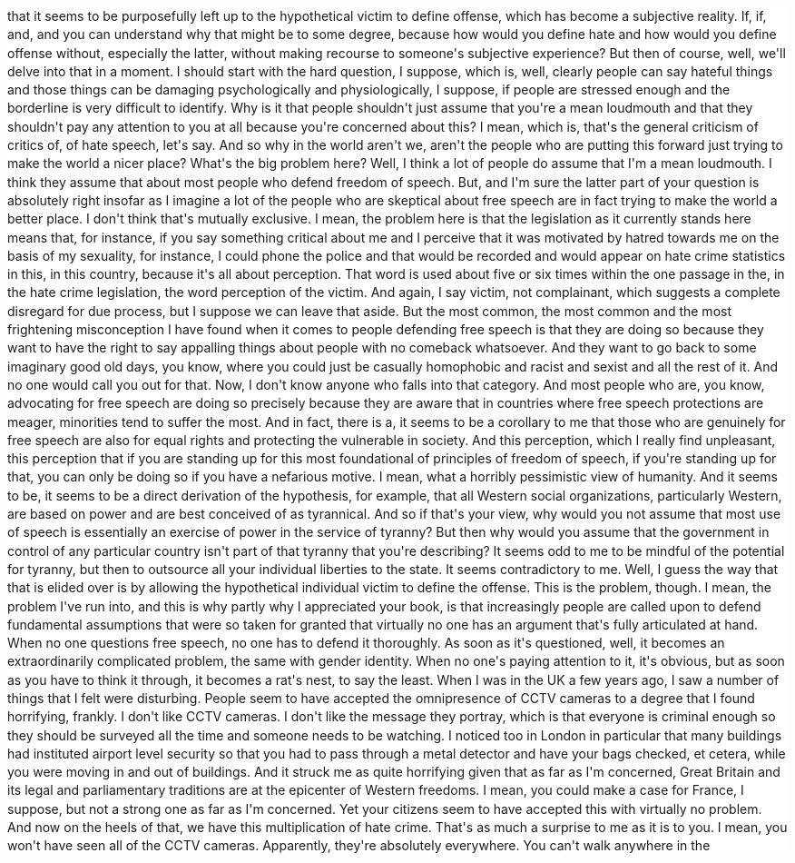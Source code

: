 that it seems to be purposefully left up to the hypothetical victim to define offense, which has become a subjective reality. If, if, and, and you can understand why that might be to some degree, because how would you define hate and how would you define offense without, especially the latter, without making recourse to someone's subjective experience? But then of course, well, we'll delve into that in a moment. I should start with the hard question, I suppose, which is, well, clearly people can say hateful things and those things can be damaging psychologically and physiologically, I suppose, if people are stressed enough and the borderline is very difficult to identify. Why is it that people shouldn't just assume that you're a mean loudmouth and that they shouldn't pay any attention to you at all because you're concerned about this? I mean, which is, that's the general criticism of critics of, of hate speech, let's say. And so why in the world aren't we, aren't the people who are putting this forward just trying to make the world a nicer place? What's the big problem here? Well, I think a lot of people do assume that I'm a mean loudmouth. I think they assume that about most people who defend freedom of speech. But, and I'm sure the latter part of your question is absolutely right insofar as I imagine a lot of the people who are skeptical about free speech are in fact trying to make the world a better place. I don't think that's mutually exclusive. I mean, the problem here is that the legislation as it currently stands here means that, for instance, if you say something critical about me and I perceive that it was motivated by hatred towards me on the basis of my sexuality, for instance, I could phone the police and that would be recorded and would appear on hate crime statistics in this, in this country, because it's all about perception. That word is used about five or six times within the one passage in the, in the hate crime legislation, the word perception of the victim. And again, I say victim, not complainant, which suggests a complete disregard for due process, but I suppose we can leave that aside. But the most common, the most common and the most frightening misconception I have found when it comes to people defending free speech is that they are doing so because they want to have the right to say appalling things about people with no comeback whatsoever. And they want to go back to some imaginary good old days, you know, where you could just be casually homophobic and racist and sexist and all the rest of it. And no one would call you out for that. Now, I don't know anyone who falls into that category. And most people who are, you know, advocating for free speech are doing so precisely because they are aware that in countries where free speech protections are meager, minorities tend to suffer the most. And in fact, there is a, it seems to be a corollary to me that those who are genuinely for free speech are also for equal rights and protecting the vulnerable in society. And this perception, which I really find unpleasant, this perception that if you are standing up for this most foundational of principles of freedom of speech, if you're standing up for that, you can only be doing so if you have a nefarious motive. I mean, what a horribly pessimistic view of humanity. And it seems to be, it seems to be a direct derivation of the hypothesis, for example, that all Western social organizations, particularly Western, are based on power and are best conceived of as tyrannical. And so if that's your view, why would you not assume that most use of speech is essentially an exercise of power in the service of tyranny? But then why would you assume that the government in control of any particular country isn't part of that tyranny that you're describing? It seems odd to me to be mindful of the potential for tyranny, but then to outsource all your individual liberties to the state. It seems contradictory to me. Well, I guess the way that that is elided over is by allowing the hypothetical individual victim to define the offense. This is the problem, though. I mean, the problem I've run into, and this is why partly why I appreciated your book, is that increasingly people are called upon to defend fundamental assumptions that were so taken for granted that virtually no one has an argument that's fully articulated at hand. When no one questions free speech, no one has to defend it thoroughly. As soon as it's questioned, well, it becomes an extraordinarily complicated problem, the same with gender identity. When no one's paying attention to it, it's obvious, but as soon as you have to think it through, it becomes a rat's nest, to say the least. When I was in the UK a few years ago, I saw a number of things that I felt were disturbing. People seem to have accepted the omnipresence of CCTV cameras to a degree that I found horrifying, frankly. I don't like CCTV cameras. I don't like the message they portray, which is that everyone is criminal enough so they should be surveyed all the time and someone needs to be watching. I noticed too in London in particular that many buildings had instituted airport level security so that you had to pass through a metal detector and have your bags checked, et cetera, while you were moving in and out of buildings. And it struck me as quite horrifying given that as far as I'm concerned, Great Britain and its legal and parliamentary traditions are at the epicenter of Western freedoms. I mean, you could make a case for France, I suppose, but not a strong one as far as I'm concerned. Yet your citizens seem to have accepted this with virtually no problem. And now on the heels of that, we have this multiplication of hate crime. That's as much a surprise to me as it is to you. I mean, you won't have seen all of the CCTV cameras. Apparently, they're absolutely everywhere. You can't walk anywhere in the